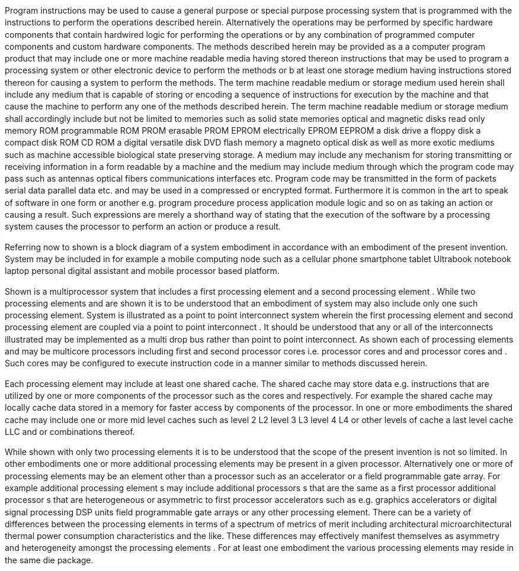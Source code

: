 Program instructions may be used to cause a general purpose or special purpose processing system that is programmed with the instructions to perform the operations described herein. Alternatively the operations may be performed by specific hardware components that contain hardwired logic for performing the operations or by any combination of programmed computer components and custom hardware components. The methods described herein may be provided as a a computer program product that may include one or more machine readable media having stored thereon instructions that may be used to program a processing system or other electronic device to perform the methods or b at least one storage medium having instructions stored thereon for causing a system to perform the methods. The term machine readable medium or storage medium used herein shall include any medium that is capable of storing or encoding a sequence of instructions for execution by the machine and that cause the machine to perform any one of the methods described herein. The term machine readable medium or storage medium shall accordingly include but not be limited to memories such as solid state memories optical and magnetic disks read only memory ROM programmable ROM PROM erasable PROM EPROM electrically EPROM EEPROM a disk drive a floppy disk a compact disk ROM CD ROM a digital versatile disk DVD flash memory a magneto optical disk as well as more exotic mediums such as machine accessible biological state preserving storage. A medium may include any mechanism for storing transmitting or receiving information in a form readable by a machine and the medium may include medium through which the program code may pass such as antennas optical fibers communications interfaces etc. Program code may be transmitted in the form of packets serial data parallel data etc. and may be used in a compressed or encrypted format. Furthermore it is common in the art to speak of software in one form or another e.g. program procedure process application module logic and so on as taking an action or causing a result. Such expressions are merely a shorthand way of stating that the execution of the software by a processing system causes the processor to perform an action or produce a result.

Referring now to shown is a block diagram of a system embodiment in accordance with an embodiment of the present invention. System may be included in for example a mobile computing node such as a cellular phone smartphone tablet Ultrabook notebook laptop personal digital assistant and mobile processor based platform.

Shown is a multiprocessor system that includes a first processing element and a second processing element . While two processing elements and are shown it is to be understood that an embodiment of system may also include only one such processing element. System is illustrated as a point to point interconnect system wherein the first processing element and second processing element are coupled via a point to point interconnect . It should be understood that any or all of the interconnects illustrated may be implemented as a multi drop bus rather than point to point interconnect. As shown each of processing elements and may be multicore processors including first and second processor cores i.e. processor cores and and processor cores and . Such cores may be configured to execute instruction code in a manner similar to methods discussed herein.

Each processing element may include at least one shared cache. The shared cache may store data e.g. instructions that are utilized by one or more components of the processor such as the cores and respectively. For example the shared cache may locally cache data stored in a memory for faster access by components of the processor. In one or more embodiments the shared cache may include one or more mid level caches such as level 2 L2 level 3 L3 level 4 L4 or other levels of cache a last level cache LLC and or combinations thereof.

While shown with only two processing elements it is to be understood that the scope of the present invention is not so limited. In other embodiments one or more additional processing elements may be present in a given processor. Alternatively one or more of processing elements may be an element other than a processor such as an accelerator or a field programmable gate array. For example additional processing element s may include additional processors s that are the same as a first processor additional processor s that are heterogeneous or asymmetric to first processor accelerators such as e.g. graphics accelerators or digital signal processing DSP units field programmable gate arrays or any other processing element. There can be a variety of differences between the processing elements in terms of a spectrum of metrics of merit including architectural microarchitectural thermal power consumption characteristics and the like. These differences may effectively manifest themselves as asymmetry and heterogeneity amongst the processing elements . For at least one embodiment the various processing elements may reside in the same die package.

